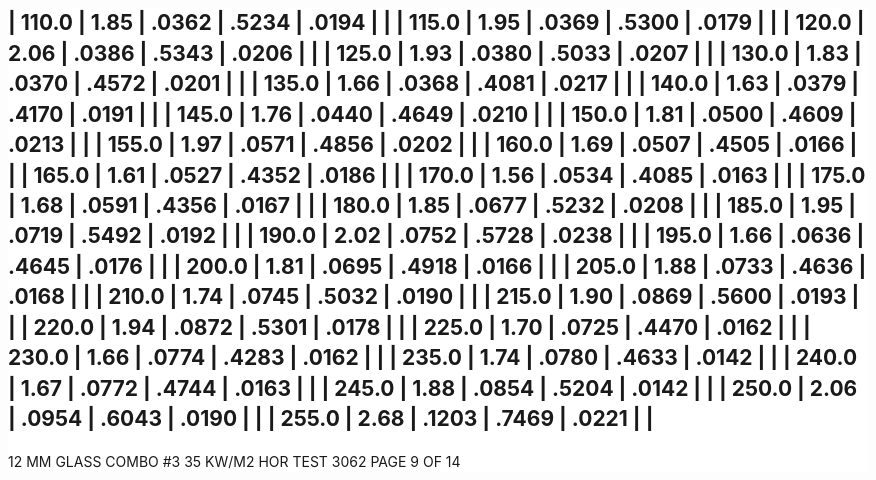 | 110.0 | 1.85 | .0362 | .5234 | .0194 | |
| 115.0 | 1.95 | .0369 | .5300 | .0179 | |
| 120.0 | 2.06 | .0386 | .5343 | .0206 | |
| 125.0 | 1.93 | .0380 | .5033 | .0207 | |
| 130.0 | 1.83 | .0370 | .4572 | .0201 | |
| 135.0 | 1.66 | .0368 | .4081 | .0217 | |
| 140.0 | 1.63 | .0379 | .4170 | .0191 | |
| 145.0 | 1.76 | .0440 | .4649 | .0210 | |
| 150.0 | 1.81 | .0500 | .4609 | .0213 | |
| 155.0 | 1.97 | .0571 | .4856 | .0202 | |
| 160.0 | 1.69 | .0507 | .4505 | .0166 | |
| 165.0 | 1.61 | .0527 | .4352 | .0186 | |
| 170.0 | 1.56 | .0534 | .4085 | .0163 | |
| 175.0 | 1.68 | .0591 | .4356 | .0167 | |
| 180.0 | 1.85 | .0677 | .5232 | .0208 | |
| 185.0 | 1.95 | .0719 | .5492 | .0192 | |
| 190.0 | 2.02 | .0752 | .5728 | .0238 | |
| 195.0 | 1.66 | .0636 | .4645 | .0176 | |
| 200.0 | 1.81 | .0695 | .4918 | .0166 | |
| 205.0 | 1.88 | .0733 | .4636 | .0168 | |
| 210.0 | 1.74 | .0745 | .5032 | .0190 | |
| 215.0 | 1.90 | .0869 | .5600 | .0193 | |
| 220.0 | 1.94 | .0872 | .5301 | .0178 | |
| 225.0 | 1.70 | .0725 | .4470 | .0162 | |
| 230.0 | 1.66 | .0774 | .4283 | .0162 | |
| 235.0 | 1.74 | .0780 | .4633 | .0142 | |
| 240.0 | 1.67 | .0772 | .4744 | .0163 | |
| 245.0 | 1.88 | .0854 | .5204 | .0142 | |
| 250.0 | 2.06 | .0954 | .6043 | .0190 | |
| 255.0 | 2.68 | .1203 | .7469 | .0221 | |
---
12 MM    GLASS COMBO   #3    35 KW/M2     HOR       TEST 3062      PAGE 9 OF 14
